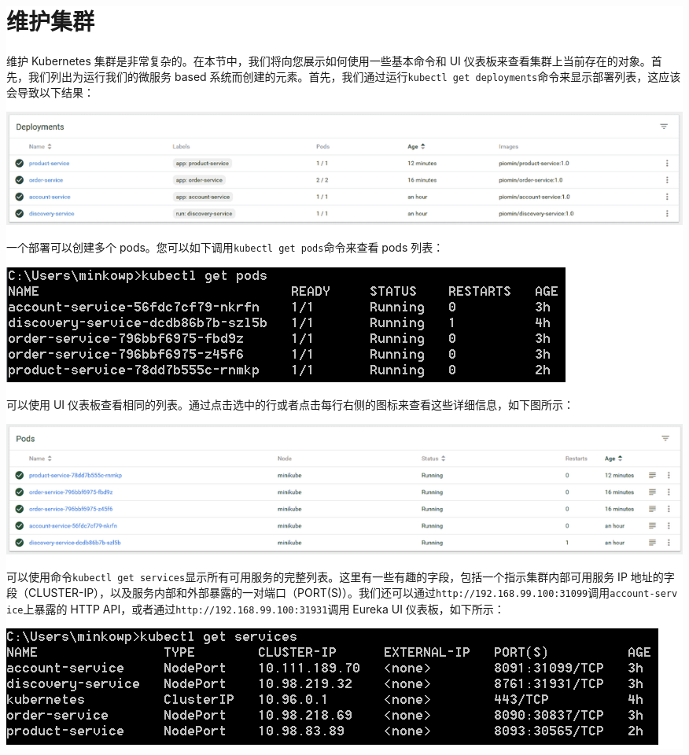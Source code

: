 
# 维护集群

维护 Kubernetes 集群是非常复杂的。在本节中，我们将向您展示如何使用一些基本命令和 UI 仪表板来查看集群上当前存在的对象。首先，我们列出为运行我们的微服务 based 系统而创建的元素。首先，我们通过运行`kubectl get deployments`命令来显示部署列表，这应该会导致以下结果：

![](img/2e7394a7-2440-45a6-abdb-b4bb42eec586.png)

一个部署可以创建多个 pods。您可以如下调用`kubectl get pods`命令来查看 pods 列表：

![](img/3603bc5a-2cef-41ac-a82e-3b2a96cfbeeb.png)

可以使用 UI 仪表板查看相同的列表。通过点击选中的行或者点击每行右侧的图标来查看这些详细信息，如下图所示：

![](img/82fecacc-7077-472a-b216-14d941e30e55.png)

可以使用命令`kubectl get services`显示所有可用服务的完整列表。这里有一些有趣的字段，包括一个指示集群内部可用服务 IP 地址的字段（CLUSTER-IP），以及服务内部和外部暴露的一对端口（PORT(S)）。我们还可以通过`http://192.168.99.100:31099`调用`account-service`上暴露的 HTTP API，或者通过`http://192.168.99.100:31931`调用 Eureka UI 仪表板，如下所示：

![](img/0307a557-39dc-4f7d-98af-f49d8c3c73a7.png)
